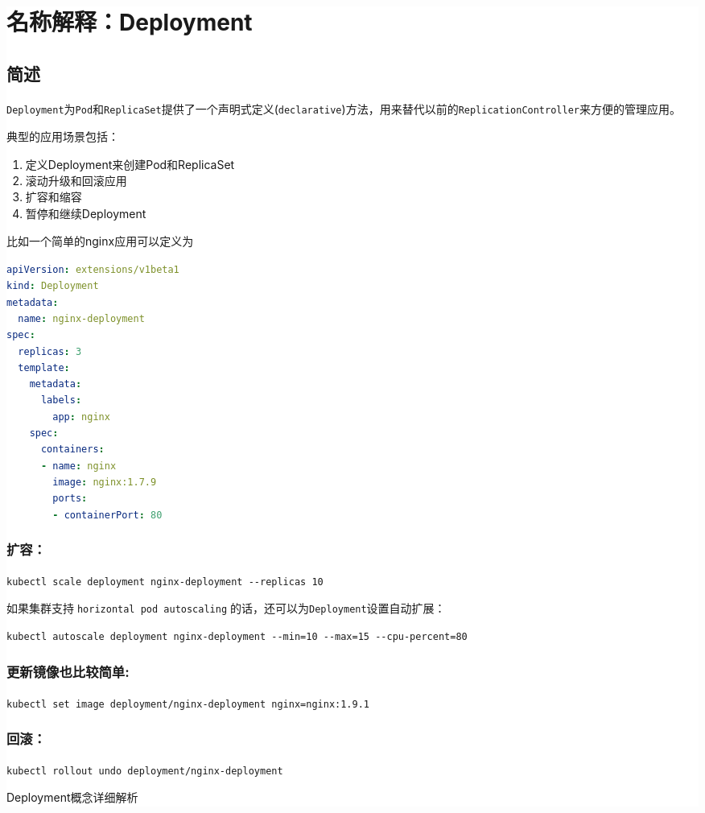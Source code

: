 # 名称解释：Deployment

## 简述

`Deployment`为`Pod`和`ReplicaSet`提供了一个声明式定义(`declarative`)方法，用来替代以前的`ReplicationController`来方便的管理应用。


典型的应用场景包括：

1. 定义Deployment来创建Pod和ReplicaSet
2. 滚动升级和回滚应用
3. 扩容和缩容
4. 暂停和继续Deployment

比如一个简单的nginx应用可以定义为

```yaml
apiVersion: extensions/v1beta1
kind: Deployment
metadata:
  name: nginx-deployment
spec:
  replicas: 3
  template:
    metadata:
      labels:
        app: nginx
    spec:
      containers:
      - name: nginx
        image: nginx:1.7.9
        ports:
        - containerPort: 80

```

### 扩容：

`kubectl scale deployment nginx-deployment --replicas 10`

如果集群支持 `horizontal pod autoscaling` 的话，还可以为`Deployment`设置自动扩展：

`kubectl autoscale deployment nginx-deployment --min=10 --max=15 --cpu-percent=80`

### 更新镜像也比较简单:

`kubectl set image deployment/nginx-deployment nginx=nginx:1.9.1`

### 回滚：

`kubectl rollout undo deployment/nginx-deployment`

Deployment概念详细解析
